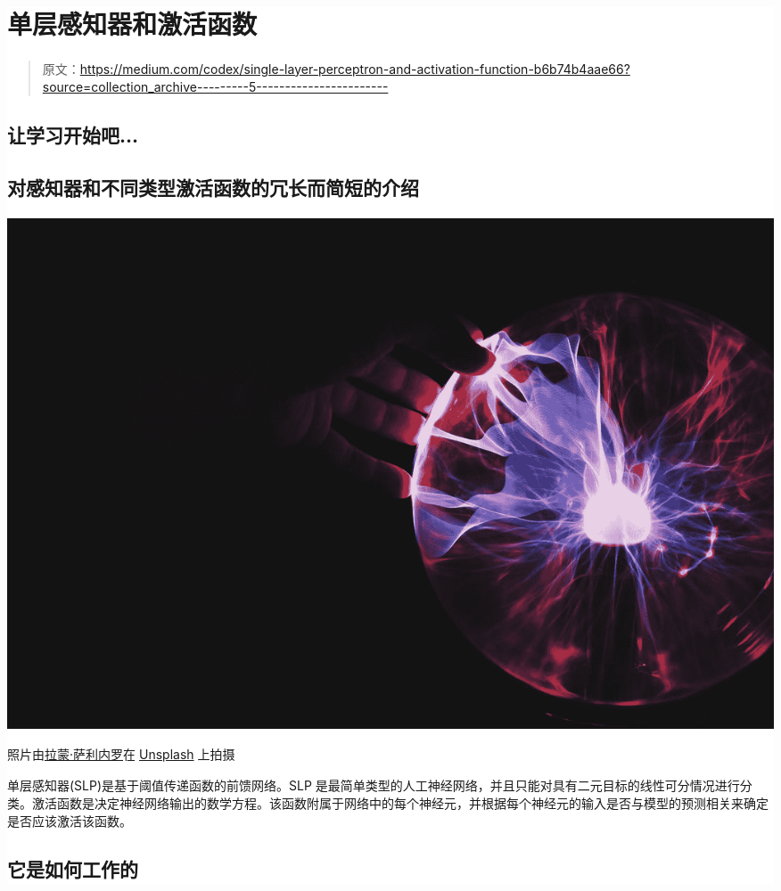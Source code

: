 # 单层感知器和激活函数

> 原文：<https://medium.com/codex/single-layer-perceptron-and-activation-function-b6b74b4aae66?source=collection_archive---------5----------------------->

## 让学习开始吧…

## 对感知器和不同类型激活函数的冗长而简短的介绍

![](img/e0c8ddd7700a0ca3f44df1c610b85987.png)

照片由[拉蒙·萨利内罗](https://unsplash.com/@donramxn?utm_source=medium&utm_medium=referral)在 [Unsplash](https://unsplash.com?utm_source=medium&utm_medium=referral) 上拍摄

单层感知器(SLP)是基于阈值传递函数的前馈网络。SLP 是最简单类型的人工神经网络，并且只能对具有二元目标的线性可分情况进行分类。激活函数是决定神经网络输出的数学方程。该函数附属于网络中的每个神经元，并根据每个神经元的输入是否与模型的预测相关来确定是否应该激活该函数。

## 它是如何工作的
